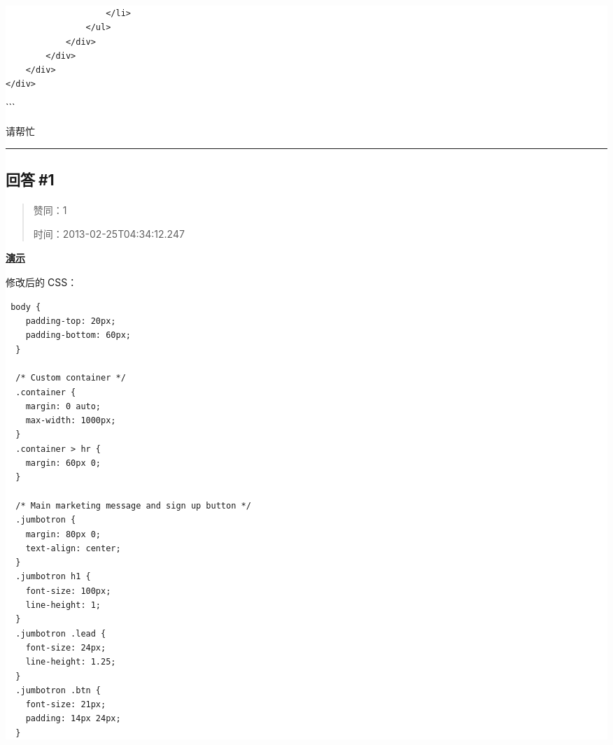                         </li>
                    </ul>
                </div>
            </div>
        </div>
    </div>
</div> 
```

请帮忙

* * *

## 回答 #1

> 赞同：1
> 
> 时间：2013-02-25T04:34:12.247

**[演示](http://jsfiddle.net/jKejc/2/)**

修改后的 CSS：

```
 body {
    padding-top: 20px;
    padding-bottom: 60px;
  }

  /* Custom container */
  .container {
    margin: 0 auto;
    max-width: 1000px;
  }
  .container > hr {
    margin: 60px 0;
  }

  /* Main marketing message and sign up button */
  .jumbotron {
    margin: 80px 0;
    text-align: center;
  }
  .jumbotron h1 {
    font-size: 100px;
    line-height: 1;
  }
  .jumbotron .lead {
    font-size: 24px;
    line-height: 1.25;
  }
  .jumbotron .btn {
    font-size: 21px;
    padding: 14px 24px;
  }
